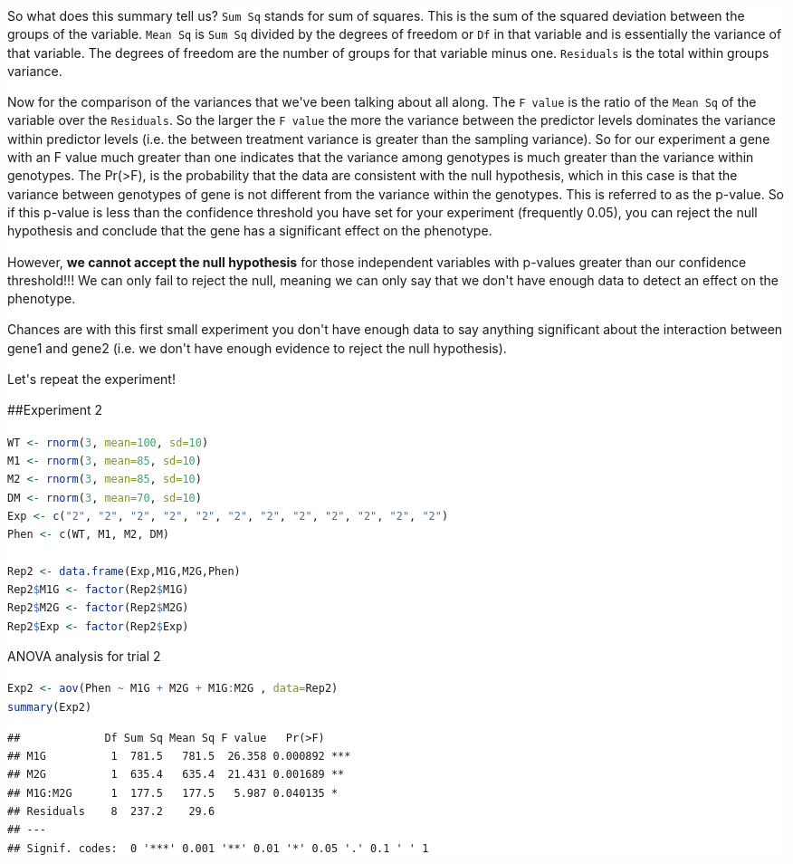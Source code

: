 So what does this summary tell us? `Sum Sq` stands for sum of squares. This is the sum of the squared deviation between the groups of the variable. `Mean Sq` is `Sum Sq` divided by the degrees of freedom or `Df` in that variable and is essentially the variance of that variable. The degrees of freedom are the number of groups for that variable minus one. `Residuals` is the total within groups variance. 

Now for the comparison of the variances that we've been talking about all along. The `F value` is the ratio of the `Mean Sq` of the variable over the `Residuals`. So the larger the `F value` the more the variance between the predictor levels dominates the variance within predictor levels (i.e. the between treatment variance is greater than the sampling variance). So for our experiment a gene with an F value much greater than one indicates that the variance among genotypes is much greater than the variance within genotypes. The Pr(>F), is the probability that the data are consistent with the null hypothesis, which in this case is that the variance between genotypes of gene is not different from the variance within the genotypes. This is referred to as the p-value. So if this p-value is less than the confidence threshold you have set for your experiment (frequently 0.05), you can reject the null hypothesis and conclude that the gene has a significant effect on the phenotype.

However, **we cannot accept the null hypothesis** for those independent variables with p-values greater than our confidence threshold!!! We can only fail to reject the null, meaning we can only say that we don't have enough data to detect an effect on the phenotype. 

Chances are with this first small experiment you don't have enough data to say anything significant about the interaction between gene1 and gene2 (i.e. we don't have enough evidence to reject the null hypothesis). 

Let's repeat the experiment!

##Experiment 2


``` r
WT <- rnorm(3, mean=100, sd=10)
M1 <- rnorm(3, mean=85, sd=10)
M2 <- rnorm(3, mean=85, sd=10)
DM <- rnorm(3, mean=70, sd=10)
Exp <- c("2", "2", "2", "2", "2", "2", "2", "2", "2", "2", "2", "2") 
Phen <- c(WT, M1, M2, DM)

Rep2 <- data.frame(Exp,M1G,M2G,Phen) 
Rep2$M1G <- factor(Rep2$M1G) 
Rep2$M2G <- factor(Rep2$M2G) 
Rep2$Exp <- factor(Rep2$Exp)
```

ANOVA analysis for trial 2


``` r
Exp2 <- aov(Phen ~ M1G + M2G + M1G:M2G , data=Rep2) 
summary(Exp2)
```

```
##             Df Sum Sq Mean Sq F value   Pr(>F)    
## M1G          1  781.5   781.5  26.358 0.000892 ***
## M2G          1  635.4   635.4  21.431 0.001689 ** 
## M1G:M2G      1  177.5   177.5   5.987 0.040135 *  
## Residuals    8  237.2    29.6                     
## ---
## Signif. codes:  0 '***' 0.001 '**' 0.01 '*' 0.05 '.' 0.1 ' ' 1
```
